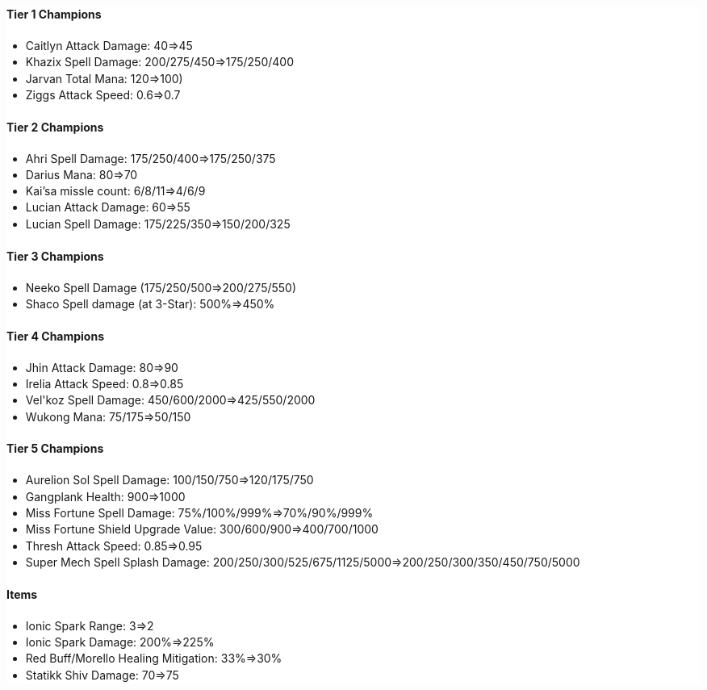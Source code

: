 #### Tier 1 Champions

- Caitlyn Attack Damage: 40⇒45
- Khazix Spell Damage: 200/275/450⇒175/250/400
- Jarvan Total Mana: 120⇒100)
- Ziggs Attack Speed: 0.6⇒0.7

#### Tier 2 Champions

- Ahri Spell Damage: 175/250/400⇒175/250/375
- Darius Mana: 80⇒70
- Kai’sa missle count: 6/8/11⇒4/6/9
- Lucian Attack Damage: 60⇒55
- Lucian Spell Damage: 175/225/350⇒150/200/325

#### Tier 3 Champions

- Neeko Spell Damage (175/250/500⇒200/275/550)
- Shaco Spell damage (at 3-Star): 500%⇒450%

#### Tier 4 Champions

- Jhin Attack Damage: 80⇒90
- Irelia Attack Speed: 0.8⇒0.85
- Vel'koz Spell Damage: 450/600/2000⇒425/550/2000
- Wukong Mana: 75/175⇒50/150

#### Tier 5 Champions

- Aurelion Sol Spell Damage: 100/150/750⇒120/175/750
- Gangplank Health: 900⇒1000
- Miss Fortune Spell Damage: 75%/100%/999%⇒70%/90%/999%
- Miss Fortune Shield Upgrade Value: 300/600/900⇒400/700/1000
- Thresh Attack Speed: 0.85⇒0.95
- Super Mech Spell Splash Damage: 200/250/300/525/675/1125/5000⇒200/250/300/350/450/750/5000

#### Items

- Ionic Spark Range: 3⇒2
- Ionic Spark Damage: 200%⇒225%
- Red Buff/Morello Healing Mitigation: 33%⇒30%
- Statikk Shiv Damage: 70⇒75
